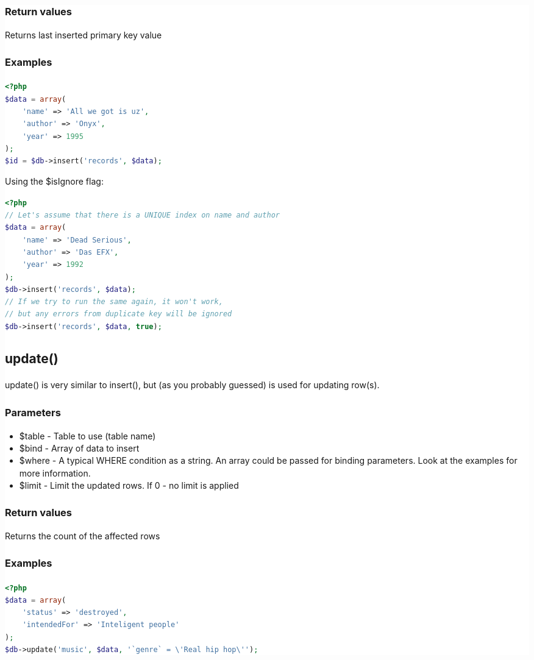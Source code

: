 ### Return values

Returns last inserted primary key value

### Examples

```php
<?php
$data = array(
    'name' => 'All we got is uz',
    'author' => 'Onyx',
    'year' => 1995
);
$id = $db->insert('records', $data);
```

Using the $isIgnore flag:

```php
<?php
// Let's assume that there is a UNIQUE index on name and author
$data = array(
    'name' => 'Dead Serious',
    'author' => 'Das EFX',
    'year' => 1992
);
$db->insert('records', $data);
// If we try to run the same again, it won't work, 
// but any errors from duplicate key will be ignored
$db->insert('records', $data, true);
```

## update()

update() is very similar to insert(), but (as you probably guessed) is used for updating row(s).

### Parameters

* $table - Table to use (table name)
* $bind - Array of data to insert
* $where - A typical WHERE condition as a string. An array could be passed for binding parameters. Look at the examples for more information. 
* $limit - Limit the updated rows. If 0 - no limit is applied

### Return values
Returns the count of the affected rows

### Examples

```php
<?php
$data = array(
    'status' => 'destroyed',
    'intendedFor' => 'Inteligent people'
);
$db->update('music', $data, '`genre` = \'Real hip hop\'');
```
